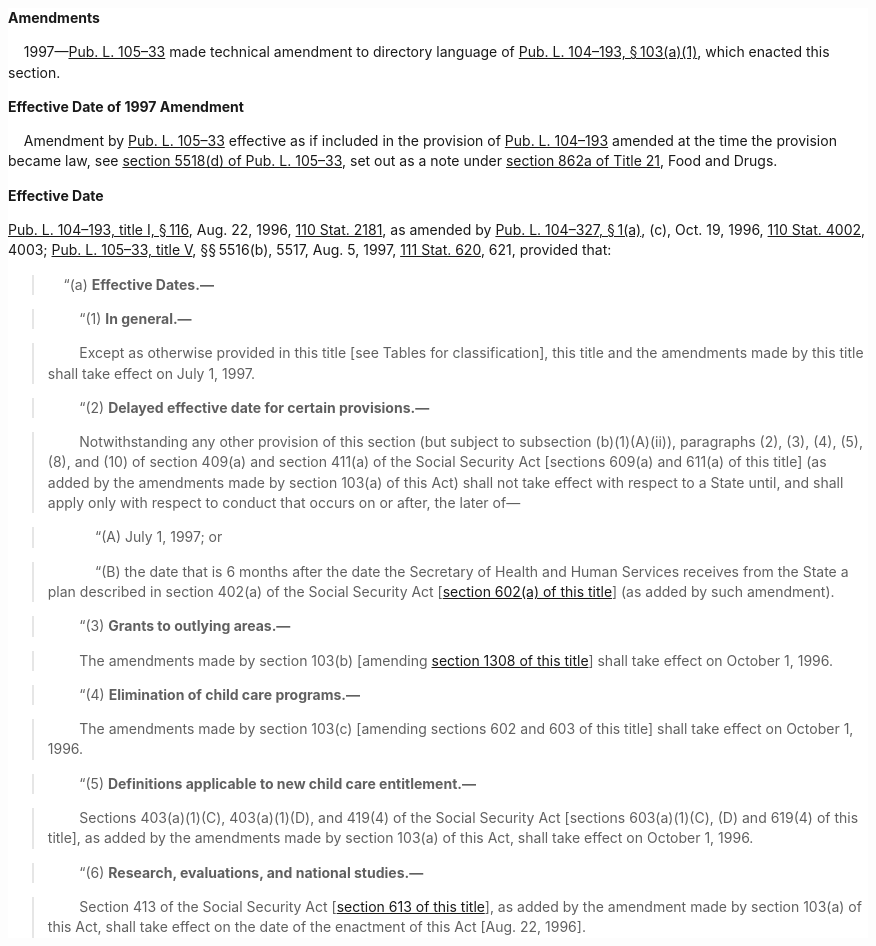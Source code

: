  __Amendments__ 

    1997—[Pub. L. 105–33][/us/pl/105/33] made technical amendment to directory language of [Pub. L. 104–193, § 103(a)(1)][/us/pl/104/193/s103/a/1], which enacted this section.

 __Effective Date of 1997 Amendment__ 

    Amendment by [Pub. L. 105–33][/us/pl/105/33] effective as if included in the provision of [Pub. L. 104–193][/us/pl/104/193] amended at the time the provision became law, see [section 5518(d) of Pub. L. 105–33][/us/pl/105/33/s5518/d], set out as a note under [section 862a of Title 21][/us/usc/t21/s862a], Food and Drugs.

 __Effective Date__ 

[Pub. L. 104–193, title I, § 116][/us/pl/104/193/s116], Aug. 22, 1996, [110 Stat. 2181][/us/stat/110/2181], as amended by [Pub. L. 104–327, § 1(a)][/us/pl/104/327/s1/a], (c), Oct. 19, 1996, [110 Stat. 4002][/us/stat/110/4002], 4003; [Pub. L. 105–33, title V][/us/pl/105/33], §§ 5516(b), 5517, Aug. 5, 1997, [111 Stat. 620][/us/stat/111/620], 621, provided that:

>     “(a) __Effective Dates.—__ 

>         “(1) __In general.—__ 

>         Except as otherwise provided in this title \[see Tables for classification\], this title and the amendments made by this title shall take effect on July 1, 1997.

>         “(2) __Delayed effective date for certain provisions.—__ 

>         Notwithstanding any other provision of this section (but subject to subsection (b)(1)(A)(ii)), paragraphs (2), (3), (4), (5), (8), and (10) of section 409(a) and section 411(a) of the Social Security Act \[sections 609(a) and 611(a) of this title\] (as added by the amendments made by section 103(a) of this Act) shall not take effect with respect to a State until, and shall apply only with respect to conduct that occurs on or after, the later of—

>             “(A) July 1, 1997; or

>             “(B) the date that is 6 months after the date the Secretary of Health and Human Services receives from the State a plan described in section 402(a) of the Social Security Act \[[section 602(a) of this title][/us/usc/t42/s602/a]\] (as added by such amendment).

>         “(3) __Grants to outlying areas.—__ 

>         The amendments made by section 103(b) \[amending [section 1308 of this title][/us/usc/t42/s1308]\] shall take effect on October 1, 1996.

>         “(4) __Elimination of child care programs.—__ 

>         The amendments made by section 103(c) \[amending sections 602 and 603 of this title\] shall take effect on October 1, 1996.

>         “(5) __Definitions applicable to new child care entitlement.—__ 

>         Sections 403(a)(1)(C), 403(a)(1)(D), and 419(4) of the Social Security Act \[sections 603(a)(1)(C), (D) and 619(4) of this title\], as added by the amendments made by section 103(a) of this Act, shall take effect on October 1, 1996.

>         “(6) __Research, evaluations, and national studies.—__ 

>         Section 413 of the Social Security Act \[[section 613 of this title][/us/usc/t42/s613]\], as added by the amendment made by section 103(a) of this Act, shall take effect on the date of the enactment of this Act \[Aug. 22, 1996\].


[/us/act/1935-08-14/ch531]: https://publicdocs.github.io/go/links?ns=uslm&ref=%2Fus%2Fact%2F1935-08-14%2Fch531
[/us/pl/104/193/s103/a/1]: https://publicdocs.github.io/go/links?ns=uslm&ref=%2Fus%2Fpl%2F104%2F193%2Fs103%2Fa%2F1
[/us/stat/110/2112]: https://publicdocs.github.io/go/links?ns=uslm&ref=%2Fus%2Fstat%2F110%2F2112
[/us/pl/105/33/s5514/c]: https://publicdocs.github.io/go/links?ns=uslm&ref=%2Fus%2Fpl%2F105%2F33%2Fs5514%2Fc
[/us/stat/111/620]: https://publicdocs.github.io/go/links?ns=uslm&ref=%2Fus%2Fstat%2F111%2F620
[/us/act/1935-08-14/ch531]: https://publicdocs.github.io/go/links?ns=uslm&ref=%2Fus%2Fact%2F1935-08-14%2Fch531
[/us/stat/49/627]: https://publicdocs.github.io/go/links?ns=uslm&ref=%2Fus%2Fstat%2F49%2F627
[/us/stat/60/1095]: https://publicdocs.github.io/go/links?ns=uslm&ref=%2Fus%2Fstat%2F60%2F1095
[/us/stat/67/631]: https://publicdocs.github.io/go/links?ns=uslm&ref=%2Fus%2Fstat%2F67%2F631
[/us/act/1956-08-01/ch836]: https://publicdocs.github.io/go/links?ns=uslm&ref=%2Fus%2Fact%2F1956-08-01%2Fch836
[/us/stat/70/848]: https://publicdocs.github.io/go/links?ns=uslm&ref=%2Fus%2Fstat%2F70%2F848
[/us/pl/87/543/s104/a/4]: https://publicdocs.github.io/go/links?ns=uslm&ref=%2Fus%2Fpl%2F87%2F543%2Fs104%2Fa%2F4
[/us/stat/76/185]: https://publicdocs.github.io/go/links?ns=uslm&ref=%2Fus%2Fstat%2F76%2F185
[/us/pl/90/248/s241/b/1]: https://publicdocs.github.io/go/links?ns=uslm&ref=%2Fus%2Fpl%2F90%2F248%2Fs241%2Fb%2F1
[/us/stat/81/916]: https://publicdocs.github.io/go/links?ns=uslm&ref=%2Fus%2Fstat%2F81%2F916
[/us/pl/104/193/s103/a/1]: https://publicdocs.github.io/go/links?ns=uslm&ref=%2Fus%2Fpl%2F104%2F193%2Fs103%2Fa%2F1
[/us/pl/105/33/s5514/c]: https://publicdocs.github.io/go/links?ns=uslm&ref=%2Fus%2Fpl%2F105%2F33%2Fs5514%2Fc
[/us/stat/111/620]: https://publicdocs.github.io/go/links?ns=uslm&ref=%2Fus%2Fstat%2F111%2F620
[/us/pl/105/33]: https://publicdocs.github.io/go/links?ns=uslm&ref=%2Fus%2Fpl%2F105%2F33
[/us/pl/104/193/s103/a/1]: https://publicdocs.github.io/go/links?ns=uslm&ref=%2Fus%2Fpl%2F104%2F193%2Fs103%2Fa%2F1
[/us/pl/105/33]: https://publicdocs.github.io/go/links?ns=uslm&ref=%2Fus%2Fpl%2F105%2F33
[/us/pl/104/193]: https://publicdocs.github.io/go/links?ns=uslm&ref=%2Fus%2Fpl%2F104%2F193
[/us/pl/105/33/s5518/d]: https://publicdocs.github.io/go/links?ns=uslm&ref=%2Fus%2Fpl%2F105%2F33%2Fs5518%2Fd
[/us/usc/t21/s862a]: https://publicdocs.github.io/go/links?ns=uslm&ref=%2Fus%2Fusc%2Ft21%2Fs862a
[/us/pl/104/193/s116]: https://publicdocs.github.io/go/links?ns=uslm&ref=%2Fus%2Fpl%2F104%2F193%2Fs116
[/us/stat/110/2181]: https://publicdocs.github.io/go/links?ns=uslm&ref=%2Fus%2Fstat%2F110%2F2181
[/us/pl/104/327/s1/a]: https://publicdocs.github.io/go/links?ns=uslm&ref=%2Fus%2Fpl%2F104%2F327%2Fs1%2Fa
[/us/stat/110/4002]: https://publicdocs.github.io/go/links?ns=uslm&ref=%2Fus%2Fstat%2F110%2F4002
[/us/pl/105/33]: https://publicdocs.github.io/go/links?ns=uslm&ref=%2Fus%2Fpl%2F105%2F33
[/us/stat/111/620]: https://publicdocs.github.io/go/links?ns=uslm&ref=%2Fus%2Fstat%2F111%2F620
[/us/usc/t42/s602/a]: https://publicdocs.github.io/go/links?ns=uslm&ref=%2Fus%2Fusc%2Ft42%2Fs602%2Fa
[/us/usc/t42/s1308]: https://publicdocs.github.io/go/links?ns=uslm&ref=%2Fus%2Fusc%2Ft42%2Fs1308
[/us/usc/t42/s613]: https://publicdocs.github.io/go/links?ns=uslm&ref=%2Fus%2Fusc%2Ft42%2Fs613
[/us/usc/t42/s602/a]: https://publicdocs.github.io/go/links?ns=uslm&ref=%2Fus%2Fusc%2Ft42%2Fs602%2Fa
[/us/usc/t42/s603/h]: https://publicdocs.github.io/go/links?ns=uslm&ref=%2Fus%2Fusc%2Ft42%2Fs603%2Fh
[/us/usc/t42/s603/a/1]: https://publicdocs.github.io/go/links?ns=uslm&ref=%2Fus%2Fusc%2Ft42%2Fs603%2Fa%2F1
[/us/usc/t42/s602/a]: https://publicdocs.github.io/go/links?ns=uslm&ref=%2Fus%2Fusc%2Ft42%2Fs602%2Fa
[/us/usc/t42/s603/b]: https://publicdocs.github.io/go/links?ns=uslm&ref=%2Fus%2Fusc%2Ft42%2Fs603%2Fb
[/us/usc/t42/s602/a]: https://publicdocs.github.io/go/links?ns=uslm&ref=%2Fus%2Fusc%2Ft42%2Fs602%2Fa
[/us/usc/t42/s603/a/1/B]: https://publicdocs.github.io/go/links?ns=uslm&ref=%2Fus%2Fusc%2Ft42%2Fs603%2Fa%2F1%2FB
[/us/usc/t42/s617]: https://publicdocs.github.io/go/links?ns=uslm&ref=%2Fus%2Fusc%2Ft42%2Fs617
[/us/usc/t42/s616]: https://publicdocs.github.io/go/links?ns=uslm&ref=%2Fus%2Fusc%2Ft42%2Fs616
[/us/pl/104/193/s101]: https://publicdocs.github.io/go/links?ns=uslm&ref=%2Fus%2Fpl%2F104%2F193%2Fs101
[/us/stat/110/2110]: https://publicdocs.github.io/go/links?ns=uslm&ref=%2Fus%2Fstat%2F110%2F2110
[/us/pl/110/246/s4002/c]: https://publicdocs.github.io/go/links?ns=uslm&ref=%2Fus%2Fpl%2F110%2F246%2Fs4002%2Fc
[/us/usc/t7/s2012]: https://publicdocs.github.io/go/links?ns=uslm&ref=%2Fus%2Fusc%2Ft7%2Fs2012
[/us/pl/104/193/s901]: https://publicdocs.github.io/go/links?ns=uslm&ref=%2Fus%2Fpl%2F104%2F193%2Fs901
[/us/stat/110/2347]: https://publicdocs.github.io/go/links?ns=uslm&ref=%2Fus%2Fstat%2F110%2F2347
[/us/usc/t42/s9858]: https://publicdocs.github.io/go/links?ns=uslm&ref=%2Fus%2Fusc%2Ft42%2Fs9858